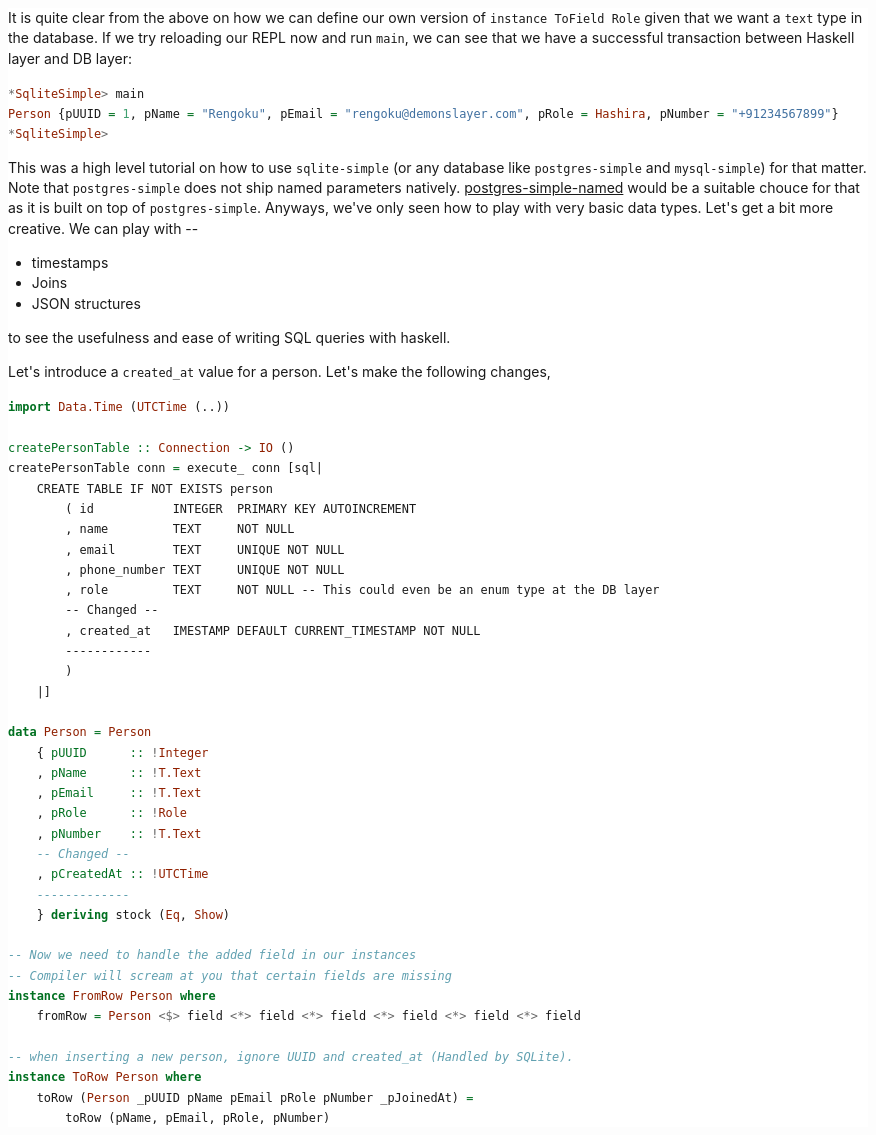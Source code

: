 It is quite clear from the above on how we can define our own version of `instance ToField Role` given that we want a `text` type in the database. If we try reloading our REPL now and run `main`, we can see that we have a successful transaction between Haskell layer and DB layer:

```haskell
*SqliteSimple> main
Person {pUUID = 1, pName = "Rengoku", pEmail = "rengoku@demonslayer.com", pRole = Hashira, pNumber = "+91234567899"}
*SqliteSimple>
```

This was a high level tutorial on how to use `sqlite-simple` (or any database like `postgres-simple` and `mysql-simple`) for that matter. Note that `postgres-simple` does not ship named parameters natively. [postgres-simple-named](https://github.com/Holmusk/postgresql-simple-named) would be a suitable chouce for that as it is built on top of `postgres-simple`. Anyways, we've only seen how to play with very basic data types. Let's get a bit more creative. We can play with --

- timestamps
- Joins
- JSON structures

to see the usefulness and ease of writing SQL queries with haskell.

Let's introduce a `created_at` value for a person. Let's make the following changes,

```haskell
import Data.Time (UTCTime (..))

createPersonTable :: Connection -> IO ()
createPersonTable conn = execute_ conn [sql|
    CREATE TABLE IF NOT EXISTS person
        ( id           INTEGER  PRIMARY KEY AUTOINCREMENT
        , name         TEXT     NOT NULL
        , email        TEXT     UNIQUE NOT NULL
        , phone_number TEXT     UNIQUE NOT NULL
        , role         TEXT     NOT NULL -- This could even be an enum type at the DB layer
        -- Changed --
        , created_at   IMESTAMP DEFAULT CURRENT_TIMESTAMP NOT NULL
        ------------
        )
    |]

data Person = Person
    { pUUID      :: !Integer
    , pName      :: !T.Text
    , pEmail     :: !T.Text
    , pRole      :: !Role
    , pNumber    :: !T.Text
    -- Changed --
    , pCreatedAt :: !UTCTime
    -------------
    } deriving stock (Eq, Show)

-- Now we need to handle the added field in our instances
-- Compiler will scream at you that certain fields are missing
instance FromRow Person where
    fromRow = Person <$> field <*> field <*> field <*> field <*> field <*> field

-- when inserting a new person, ignore UUID and created_at (Handled by SQLite).
instance ToRow Person where
    toRow (Person _pUUID pName pEmail pRole pNumber _pJoinedAt) =
        toRow (pName, pEmail, pRole, pNumber)
```
